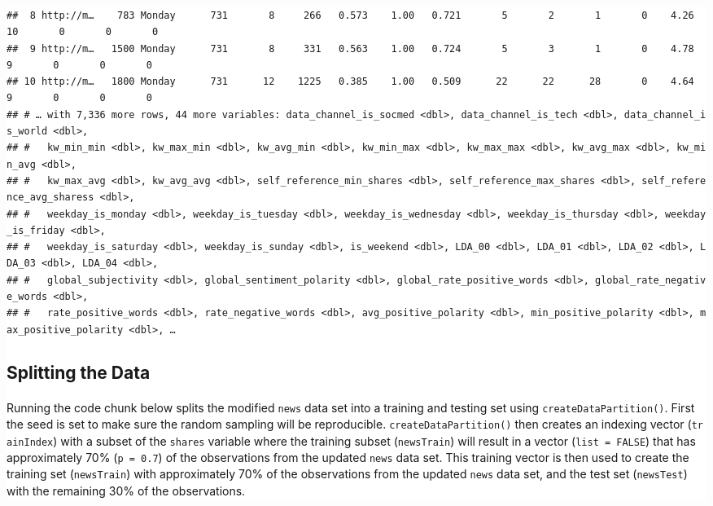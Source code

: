     ##  8 http://m…    783 Monday      731       8     266   0.573    1.00   0.721       5       2       1       0    4.26      10       0       0       0
    ##  9 http://m…   1500 Monday      731       8     331   0.563    1.00   0.724       5       3       1       0    4.78       9       0       0       0
    ## 10 http://m…   1800 Monday      731      12    1225   0.385    1.00   0.509      22      22      28       0    4.64       9       0       0       0
    ## # … with 7,336 more rows, 44 more variables: data_channel_is_socmed <dbl>, data_channel_is_tech <dbl>, data_channel_is_world <dbl>,
    ## #   kw_min_min <dbl>, kw_max_min <dbl>, kw_avg_min <dbl>, kw_min_max <dbl>, kw_max_max <dbl>, kw_avg_max <dbl>, kw_min_avg <dbl>,
    ## #   kw_max_avg <dbl>, kw_avg_avg <dbl>, self_reference_min_shares <dbl>, self_reference_max_shares <dbl>, self_reference_avg_sharess <dbl>,
    ## #   weekday_is_monday <dbl>, weekday_is_tuesday <dbl>, weekday_is_wednesday <dbl>, weekday_is_thursday <dbl>, weekday_is_friday <dbl>,
    ## #   weekday_is_saturday <dbl>, weekday_is_sunday <dbl>, is_weekend <dbl>, LDA_00 <dbl>, LDA_01 <dbl>, LDA_02 <dbl>, LDA_03 <dbl>, LDA_04 <dbl>,
    ## #   global_subjectivity <dbl>, global_sentiment_polarity <dbl>, global_rate_positive_words <dbl>, global_rate_negative_words <dbl>,
    ## #   rate_positive_words <dbl>, rate_negative_words <dbl>, avg_positive_polarity <dbl>, min_positive_polarity <dbl>, max_positive_polarity <dbl>, …

## Splitting the Data

Running the code chunk below splits the modified `news` data set into a
training and testing set using `createDataPartition()`. First the seed
is set to make sure the random sampling will be reproducible.
`createDataPartition()` then creates an indexing vector (`trainIndex`)
with a subset of the `shares` variable where the training subset
(`newsTrain`) will result in a vector (`list = FALSE`) that has
approximately 70% (`p = 0.7`) of the observations from the updated
`news` data set. This training vector is then used to create the
training set (`newsTrain`) with approximately 70% of the observations
from the updated `news` data set, and the test set (`newsTest`) with the
remaining 30% of the observations.
